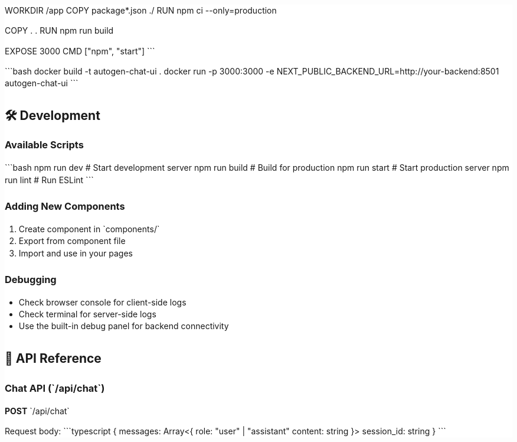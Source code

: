 WORKDIR /app
COPY package*.json ./
RUN npm ci --only=production

COPY . .
RUN npm run build

EXPOSE 3000
CMD ["npm", "start"]
\`\`\`

\`\`\`bash
docker build -t autogen-chat-ui .
docker run -p 3000:3000 -e NEXT_PUBLIC_BACKEND_URL=http://your-backend:8501 autogen-chat-ui
\`\`\`

## 🛠️ Development

### Available Scripts

\`\`\`bash
npm run dev      # Start development server
npm run build    # Build for production
npm run start    # Start production server
npm run lint     # Run ESLint
\`\`\`

### Adding New Components

1. Create component in \`components/\`
2. Export from component file
3. Import and use in your pages

### Debugging

- Check browser console for client-side logs
- Check terminal for server-side logs
- Use the built-in debug panel for backend connectivity

## 📝 API Reference

### Chat API (\`/api/chat\`)

**POST** \`/api/chat\`

Request body:
\`\`\`typescript
{
  messages: Array<{
    role: "user" | "assistant"
    content: string
  }>
  session_id: string
}
\`\`\`
